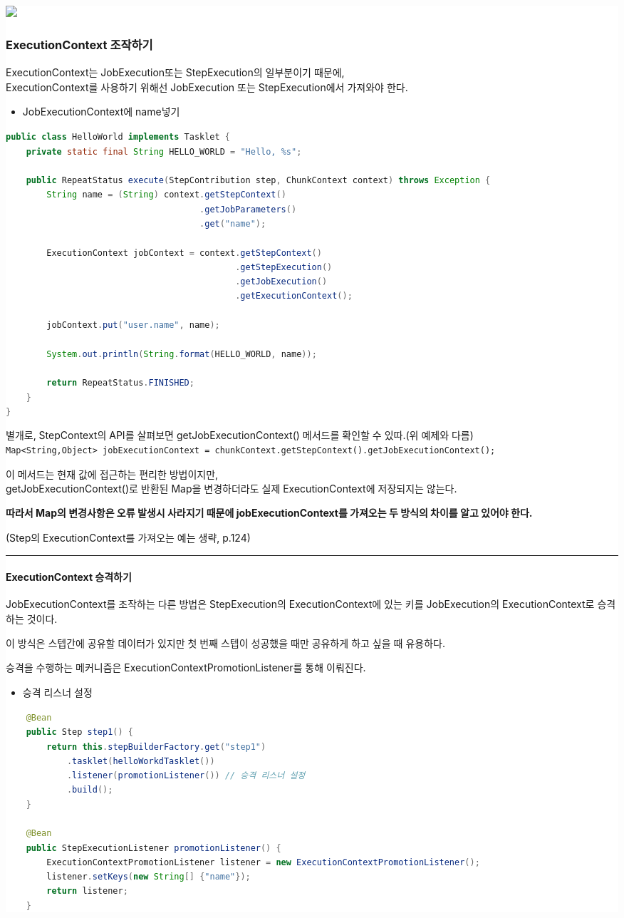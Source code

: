 <img src="https://github.com/user-attachments/assets/e57017d5-7243-49d4-b7eb-2739672c2c64" width="600">

### ExecutionContext 조작하기
ExecutionContext는 JobExecution또는 StepExecution의 일부분이기 때문에,  
ExecutionContext를 사용하기 위해선 JobExecution 또는 StepExecution에서 가져와야 한다.

- JobExecutionContext에 name넣기
```java
public class HelloWorld implements Tasklet {
    private static final String HELLO_WORLD = "Hello, %s";

    public RepeatStatus execute(StepContribution step, ChunkContext context) throws Exception {
        String name = (String) context.getStepContext()
                                      .getJobParameters()
                                      .get("name");

        ExecutionContext jobContext = context.getStepContext()
                                             .getStepExecution()
                                             .getJobExecution()
                                             .getExecutionContext();

        jobContext.put("user.name", name);

        System.out.println(String.format(HELLO_WORLD, name));

        return RepeatStatus.FINISHED;
    }
}
```

별개로, StepContext의 API를 살펴보면 getJobExecutionContext() 메서드를 확인할 수 있따.(위 예제와 다름)  
`Map<String,Object> jobExecutionContext = chunkContext.getStepContext().getJobExecutionContext();`

이 메서드는 현재 값에 접근하는 편리한 방법이지만,  
getJobExecutionContext()로 반환된 Map을 변경하더라도 실제 ExecutionContext에 저장되지는 않는다.

**따라서 Map의 변경사항은 오류 발생시 사라지기 때문에 jobExecutionContext를 가져오는 두 방식의 차이를 알고 있어야 한다.**

(Step의 ExecutionContext를 가져오는 예는 생략, p.124)

---
#### ExecutionContext 승격하기
JobExecutionContext를 조작하는 다른 방법은 StepExecution의 ExecutionContext에 있는 키를 JobExecution의 ExecutionContext로 승격하는 것이다.

이 방식은 스텝간에 공유할 데이터가 있지만 첫 번째 스텝이 성공했을 때만 공유하게 하고 싶을 때 유용하다.

승격을 수행하는 메커니즘은 ExecutionContextPromotionListener를 통해 이뤄진다.
- 승격 리스너 설정
```java
    @Bean
    public Step step1() {
        return this.stepBuilderFactory.get("step1")
            .tasklet(helloWorkdTasklet())
            .listener(promotionListener()) // 승격 리스너 설정
            .build();
    }

    @Bean
    public StepExecutionListener promotionListener() {
        ExecutionContextPromotionListener listener = new ExecutionContextPromotionListener();
        listener.setKeys(new String[] {"name"});
        return listener;
    }
```
